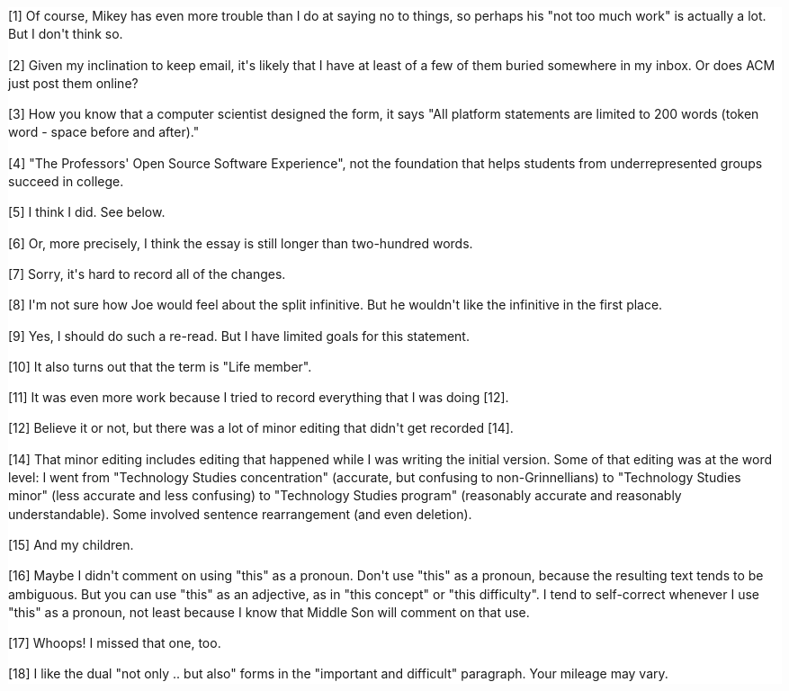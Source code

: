 
[1] Of course, Mikey has even more trouble than I do at saying no to
things, so perhaps his "not too much work" is actually a lot.  But I
don't think so.

[2] Given my inclination to keep email, it's likely that I have at least
of a few of them buried somewhere in my inbox.  Or does ACM just post
them online?

[3] How you know that a computer scientist designed the form, it says
"All platform statements are limited to 200 words (token word - space
before and after)."

[4] "The Professors' Open Source Software Experience", not the
foundation that helps students from underrepresented groups succeed
in college.

[5] I think I did.  See below.

[6] Or, more precisely, I think the essay is still longer than two-hundred
words.

[7] Sorry, it's hard to record all of the changes.

[8] I'm not sure how Joe would feel about the split infinitive.  But
he wouldn't like the infinitive in the first place.

[9] Yes, I should do such a re-read.  But I have limited goals for this
statement.

[10] It also turns out that the term is "Life member".

[11] It was even more work because I tried to record everything that
I was doing [12].

[12] Believe it or not, but there was a lot of minor editing that didn't
get recorded [14].

[14] That minor editing includes editing that happened while I was 
writing the initial version.  Some of that editing was at the word level:
I went from "Technology Studies concentration" (accurate, but confusing
to non-Grinnellians) to "Technology Studies minor" (less accurate and
less confusing) to "Technology Studies program" (reasonably accurate
and reasonably understandable).  Some involved sentence rearrangement
(and even deletion).  

[15] And my children.

[16] Maybe I didn't comment on using "this" as a pronoun.  Don't use
"this" as a pronoun, because the resulting text tends to be ambiguous.
But you can use "this" as an adjective, as in "this concept" or "this
difficulty".  I tend to self-correct whenever I use "this" as a pronoun,
not least because I know that Middle Son will comment on that use.

[17] Whoops!  I missed that one, too.

[18] I like the dual "not only .. but also" forms in the "important and
difficult" paragraph.  Your mileage may vary.
